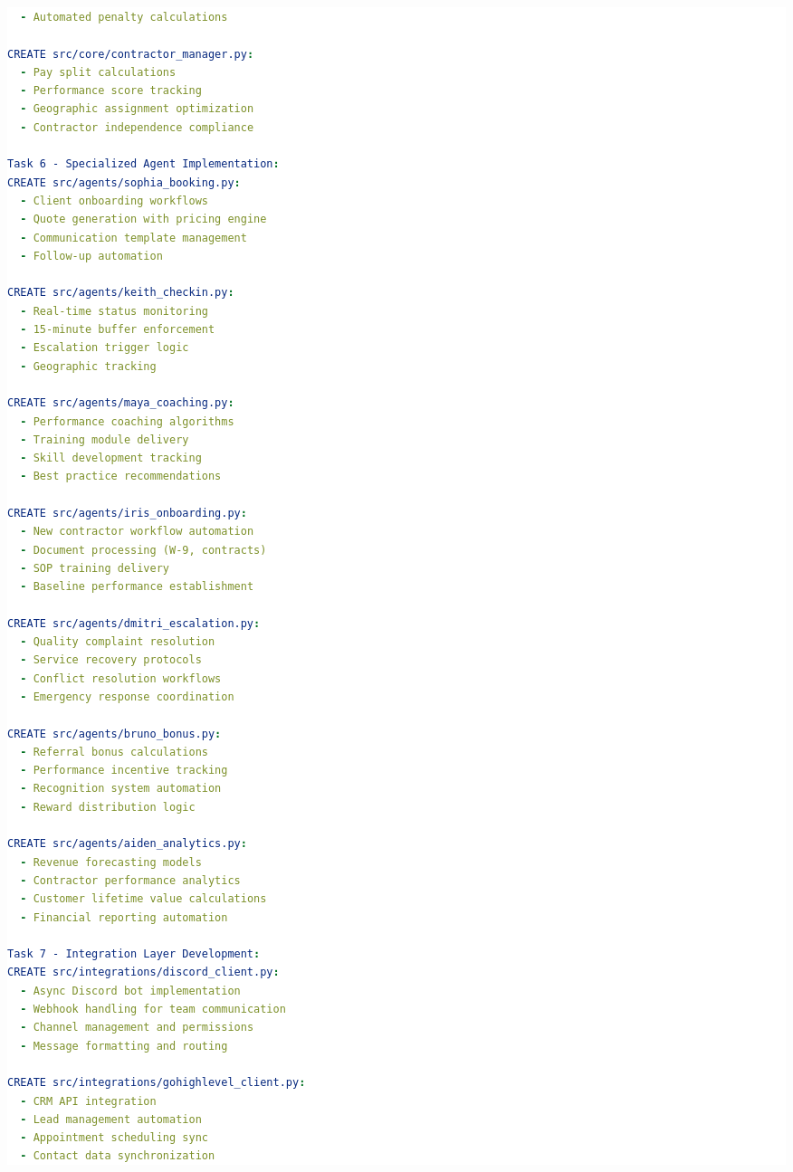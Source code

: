 ```yaml
  - Automated penalty calculations

CREATE src/core/contractor_manager.py:
  - Pay split calculations
  - Performance score tracking
  - Geographic assignment optimization
  - Contractor independence compliance

Task 6 - Specialized Agent Implementation:
CREATE src/agents/sophia_booking.py:
  - Client onboarding workflows
  - Quote generation with pricing engine
  - Communication template management
  - Follow-up automation

CREATE src/agents/keith_checkin.py:
  - Real-time status monitoring
  - 15-minute buffer enforcement
  - Escalation trigger logic
  - Geographic tracking

CREATE src/agents/maya_coaching.py:
  - Performance coaching algorithms
  - Training module delivery
  - Skill development tracking
  - Best practice recommendations

CREATE src/agents/iris_onboarding.py:
  - New contractor workflow automation
  - Document processing (W-9, contracts)
  - SOP training delivery
  - Baseline performance establishment

CREATE src/agents/dmitri_escalation.py:
  - Quality complaint resolution
  - Service recovery protocols
  - Conflict resolution workflows
  - Emergency response coordination

CREATE src/agents/bruno_bonus.py:
  - Referral bonus calculations
  - Performance incentive tracking
  - Recognition system automation
  - Reward distribution logic

CREATE src/agents/aiden_analytics.py:
  - Revenue forecasting models
  - Contractor performance analytics
  - Customer lifetime value calculations
  - Financial reporting automation

Task 7 - Integration Layer Development:
CREATE src/integrations/discord_client.py:
  - Async Discord bot implementation
  - Webhook handling for team communication
  - Channel management and permissions
  - Message formatting and routing

CREATE src/integrations/gohighlevel_client.py:
  - CRM API integration
  - Lead management automation
  - Appointment scheduling sync
  - Contact data synchronization
```